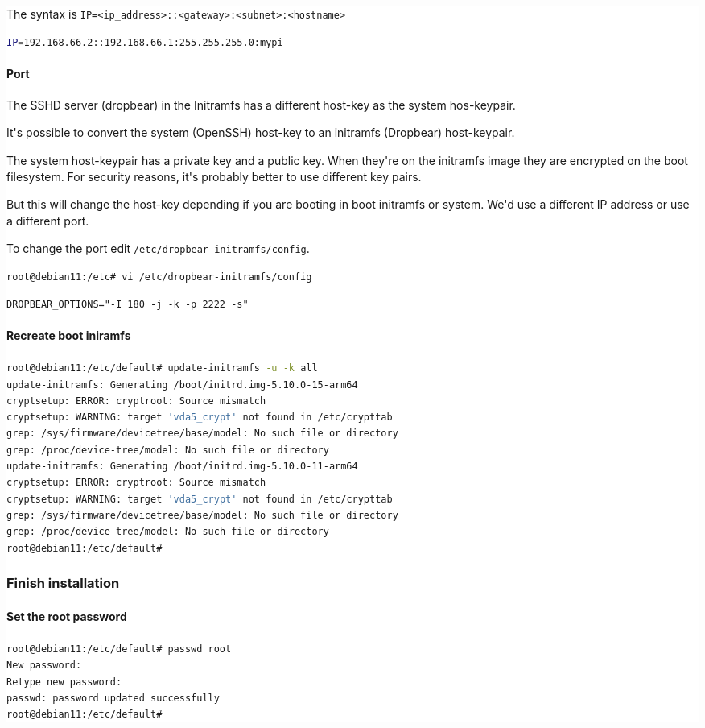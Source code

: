 The syntax is ```IP=<ip_address>::<gateway>:<subnet>:<hostname>```

```bash
IP=192.168.66.2::192.168.66.1:255.255.255.0:mypi
```

#### Port

The SSHD server (dropbear) in the Initramfs has a different host-key as the system hos-keypair.

It's possible to convert the system (OpenSSH) host-key to an initramfs (Dropbear) host-keypair.

The system host-keypair has a private key and a public key. When they're on the initramfs image they are 
encrypted on the boot filesystem. For security reasons, it's probably better to use different key pairs.

But this will change the host-key depending if you are booting in boot initramfs or system.
We'd use a different IP address or use a different port.

To change the port edit ```/etc/dropbear-initramfs/config```.

```
root@debian11:/etc# vi /etc/dropbear-initramfs/config
```

```
DROPBEAR_OPTIONS="-I 180 -j -k -p 2222 -s"
```


#### Recreate boot iniramfs

```bash
root@debian11:/etc/default# update-initramfs -u -k all
update-initramfs: Generating /boot/initrd.img-5.10.0-15-arm64
cryptsetup: ERROR: cryptroot: Source mismatch
cryptsetup: WARNING: target 'vda5_crypt' not found in /etc/crypttab
grep: /sys/firmware/devicetree/base/model: No such file or directory
grep: /proc/device-tree/model: No such file or directory
update-initramfs: Generating /boot/initrd.img-5.10.0-11-arm64
cryptsetup: ERROR: cryptroot: Source mismatch
cryptsetup: WARNING: target 'vda5_crypt' not found in /etc/crypttab
grep: /sys/firmware/devicetree/base/model: No such file or directory
grep: /proc/device-tree/model: No such file or directory
root@debian11:/etc/default# 
```

### Finish installation

#### Set the root password

```
root@debian11:/etc/default# passwd root
New password: 
Retype new password: 
passwd: password updated successfully
root@debian11:/etc/default# 
```
